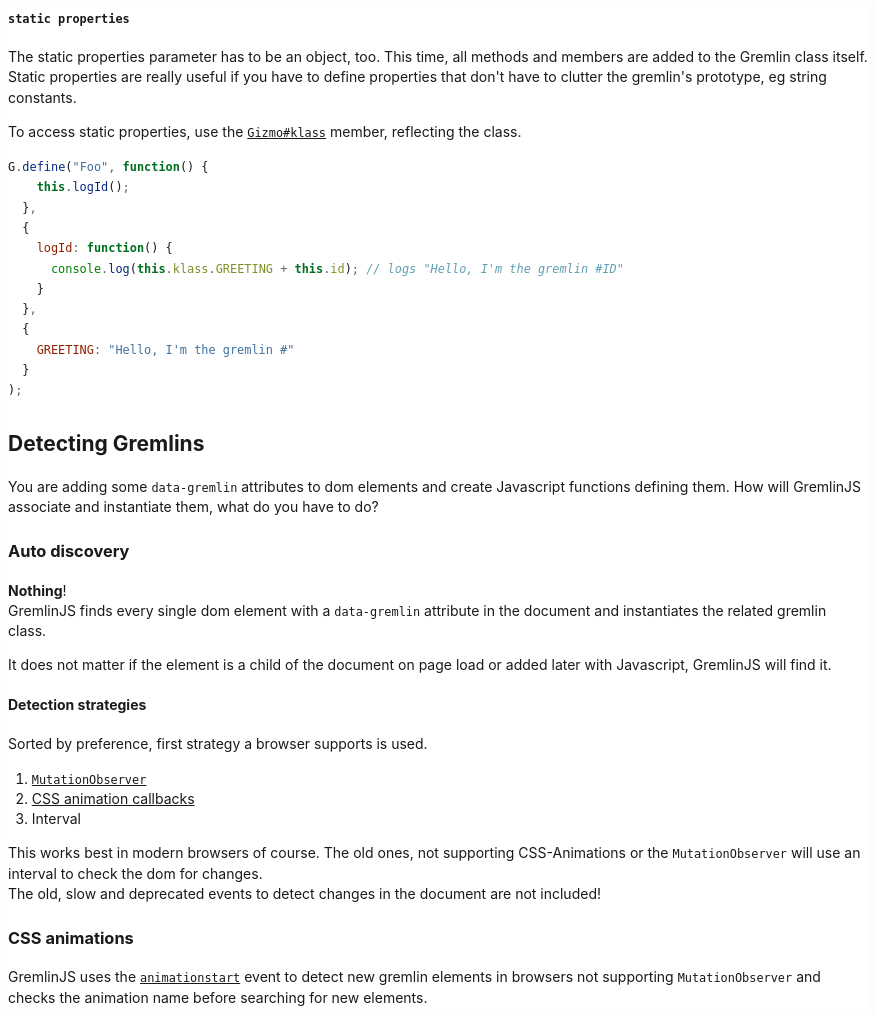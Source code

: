 #### `static properties`
The static properties parameter has to be an object, too. This time, all methods and members are added to the Gremlin class itself.  
Static properties are really useful if you have to define properties that don't have to clutter the gremlin's prototype, eg string constants. 

To access static properties, use the [`Gizmo#klass`](api.html#api-reference_gizmo_gizmo-klass) member, reflecting the class.

``` js
G.define("Foo", function() {
	this.logId();	
  },
  {
	logId: function() {
	  console.log(this.klass.GREETING + this.id); // logs "Hello, I'm the gremlin #ID"
	}	
  },
  {
    GREETING: "Hello, I'm the gremlin #"
  }
);
```
## Detecting Gremlins
You are adding some `data-gremlin` attributes to dom elements and create Javascript functions defining them. How will GremlinJS associate and instantiate them, what do you have to do?

### Auto discovery
**Nothing**!  
GremlinJS finds every single dom element with a `data-gremlin` attribute in the document and instantiates the related gremlin class. 

It does not matter if the element is a child of the document on page load or added later with Javascript, GremlinJS will find it.



#### Detection strategies

Sorted by preference, first strategy a browser supports is used.

1. [`MutationObserver`](http://devdocs.io/dom/mutationobserver)
2. [CSS animation callbacks](http://www.backalleycoder.com/2012/04/25/i-want-a-damnodeinserted/)
3. Interval

This works best in modern browsers of course. The old ones, not supporting CSS-Animations or the `MutationObserver` will use an interval to check the dom for changes.   
The old, slow and deprecated events to detect changes in the document are not included!

### CSS animations
GremlinJS uses the [`animationstart`](http://devdocs.io/dom_events/animationstart) event to detect new gremlin elements in browsers not supporting `MutationObserver` and checks the animation name before searching for new elements.  
